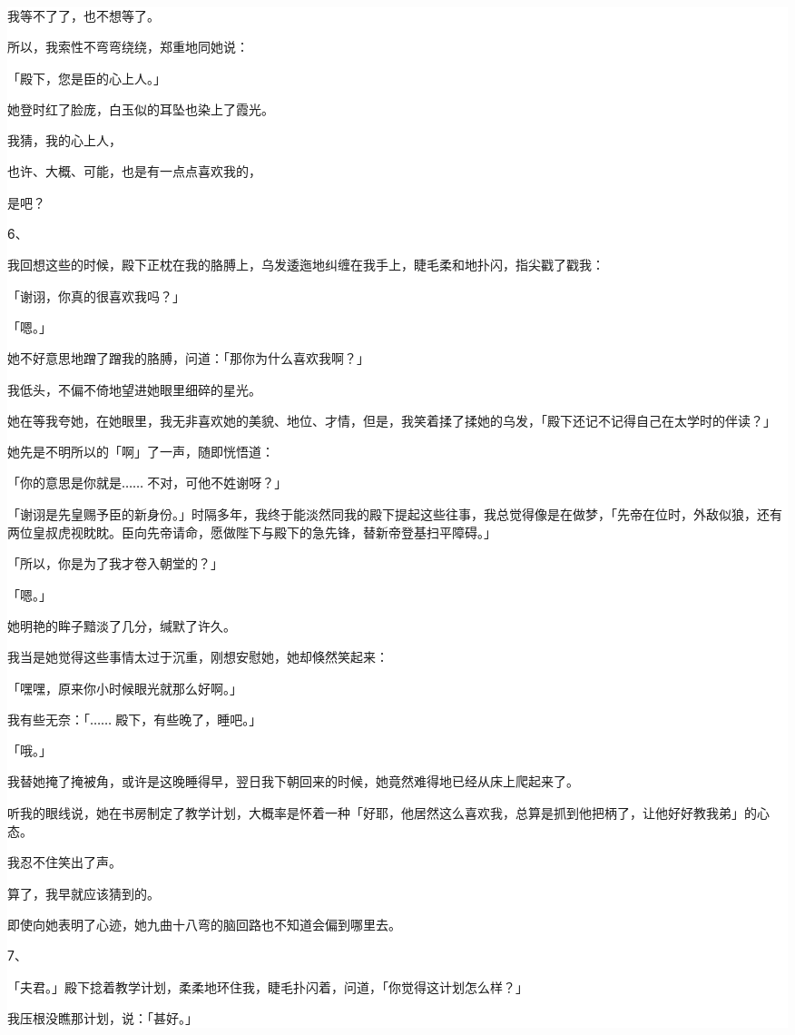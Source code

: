 我等不了了，也不想等了。

所以，我索性不弯弯绕绕，郑重地同她说：

「殿下，您是臣的心上人。」

她登时红了脸庞，白玉似的耳坠也染上了霞光。

我猜，我的心上人，

也许、大概、可能，也是有一点点喜欢我的，

是吧？

6、

我回想这些的时候，殿下正枕在我的胳膊上，乌发逶迤地纠缠在我手上，睫毛柔和地扑闪，指尖戳了戳我：

「谢诩，你真的很喜欢我吗？」

「嗯。」

她不好意思地蹭了蹭我的胳膊，问道：「那你为什么喜欢我啊？」

我低头，不偏不倚地望进她眼里细碎的星光。

她在等我夸她，在她眼里，我无非喜欢她的美貌、地位、才情，但是，我笑着揉了揉她的乌发，「殿下还记不记得自己在太学时的伴读？」

她先是不明所以的「啊」了一声，随即恍悟道：

「你的意思是你就是…… 不对，可他不姓谢呀？」

「谢诩是先皇赐予臣的新身份。」时隔多年，我终于能淡然同我的殿下提起这些往事，我总觉得像是在做梦，「先帝在位时，外敌似狼，还有两位皇叔虎视眈眈。臣向先帝请命，愿做陛下与殿下的急先锋，替新帝登基扫平障碍。」

「所以，你是为了我才卷入朝堂的？」

「嗯。」

她明艳的眸子黯淡了几分，缄默了许久。

我当是她觉得这些事情太过于沉重，刚想安慰她，她却倏然笑起来：

「嘿嘿，原来你小时候眼光就那么好啊。」

我有些无奈：「…… 殿下，有些晚了，睡吧。」

「哦。」

我替她掩了掩被角，或许是这晚睡得早，翌日我下朝回来的时候，她竟然难得地已经从床上爬起来了。

听我的眼线说，她在书房制定了教学计划，大概率是怀着一种「好耶，他居然这么喜欢我，总算是抓到他把柄了，让他好好教我弟」的心态。

我忍不住笑出了声。

算了，我早就应该猜到的。

即使向她表明了心迹，她九曲十八弯的脑回路也不知道会偏到哪里去。

7、

「夫君。」殿下捻着教学计划，柔柔地环住我，睫毛扑闪着，问道，「你觉得这计划怎么样？」

我压根没瞧那计划，说：「甚好。」
